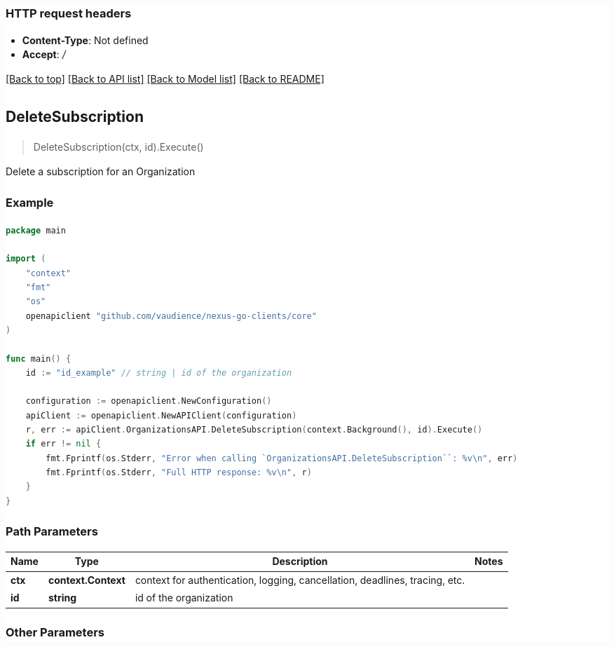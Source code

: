 ### HTTP request headers

- **Content-Type**: Not defined
- **Accept**: */*

[[Back to top]](#) [[Back to API list]](../README.md#documentation-for-api-endpoints)
[[Back to Model list]](../README.md#documentation-for-models)
[[Back to README]](../README.md)


## DeleteSubscription

> DeleteSubscription(ctx, id).Execute()

Delete a subscription for an Organization



### Example

```go
package main

import (
	"context"
	"fmt"
	"os"
	openapiclient "github.com/vaudience/nexus-go-clients/core"
)

func main() {
	id := "id_example" // string | id of the organization

	configuration := openapiclient.NewConfiguration()
	apiClient := openapiclient.NewAPIClient(configuration)
	r, err := apiClient.OrganizationsAPI.DeleteSubscription(context.Background(), id).Execute()
	if err != nil {
		fmt.Fprintf(os.Stderr, "Error when calling `OrganizationsAPI.DeleteSubscription``: %v\n", err)
		fmt.Fprintf(os.Stderr, "Full HTTP response: %v\n", r)
	}
}
```

### Path Parameters


Name | Type | Description  | Notes
------------- | ------------- | ------------- | -------------
**ctx** | **context.Context** | context for authentication, logging, cancellation, deadlines, tracing, etc.
**id** | **string** | id of the organization | 

### Other Parameters
